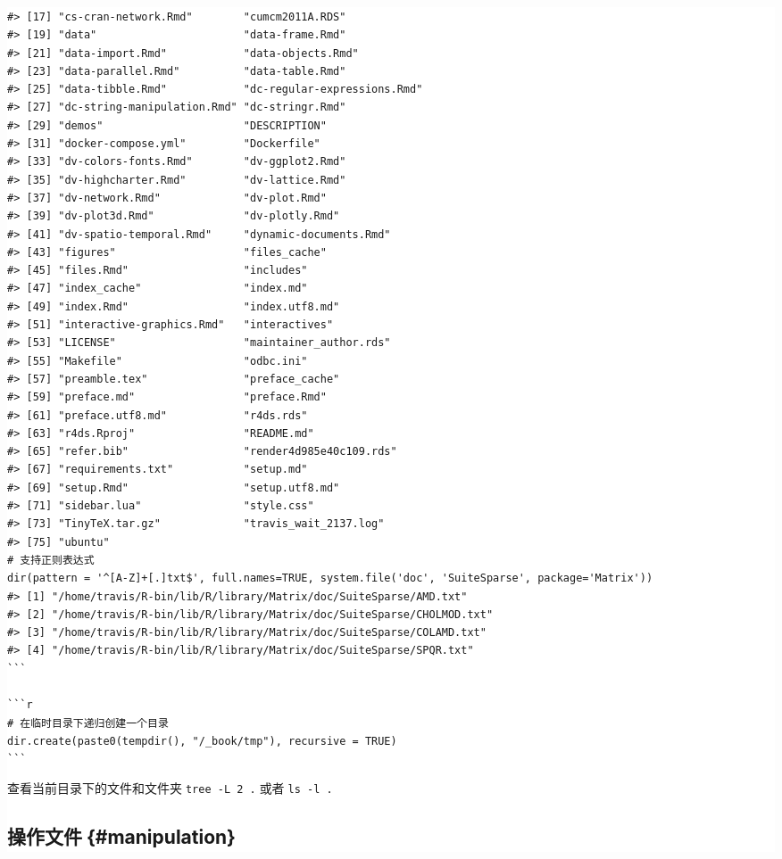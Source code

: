     #> [17] "cs-cran-network.Rmd"        "cumcm2011A.RDS"            
    #> [19] "data"                       "data-frame.Rmd"            
    #> [21] "data-import.Rmd"            "data-objects.Rmd"          
    #> [23] "data-parallel.Rmd"          "data-table.Rmd"            
    #> [25] "data-tibble.Rmd"            "dc-regular-expressions.Rmd"
    #> [27] "dc-string-manipulation.Rmd" "dc-stringr.Rmd"            
    #> [29] "demos"                      "DESCRIPTION"               
    #> [31] "docker-compose.yml"         "Dockerfile"                
    #> [33] "dv-colors-fonts.Rmd"        "dv-ggplot2.Rmd"            
    #> [35] "dv-highcharter.Rmd"         "dv-lattice.Rmd"            
    #> [37] "dv-network.Rmd"             "dv-plot.Rmd"               
    #> [39] "dv-plot3d.Rmd"              "dv-plotly.Rmd"             
    #> [41] "dv-spatio-temporal.Rmd"     "dynamic-documents.Rmd"     
    #> [43] "figures"                    "files_cache"               
    #> [45] "files.Rmd"                  "includes"                  
    #> [47] "index_cache"                "index.md"                  
    #> [49] "index.Rmd"                  "index.utf8.md"             
    #> [51] "interactive-graphics.Rmd"   "interactives"              
    #> [53] "LICENSE"                    "maintainer_author.rds"     
    #> [55] "Makefile"                   "odbc.ini"                  
    #> [57] "preamble.tex"               "preface_cache"             
    #> [59] "preface.md"                 "preface.Rmd"               
    #> [61] "preface.utf8.md"            "r4ds.rds"                  
    #> [63] "r4ds.Rproj"                 "README.md"                 
    #> [65] "refer.bib"                  "render4d985e40c109.rds"    
    #> [67] "requirements.txt"           "setup.md"                  
    #> [69] "setup.Rmd"                  "setup.utf8.md"             
    #> [71] "sidebar.lua"                "style.css"                 
    #> [73] "TinyTeX.tar.gz"             "travis_wait_2137.log"      
    #> [75] "ubuntu"
    # 支持正则表达式
    dir(pattern = '^[A-Z]+[.]txt$', full.names=TRUE, system.file('doc', 'SuiteSparse', package='Matrix'))
    #> [1] "/home/travis/R-bin/lib/R/library/Matrix/doc/SuiteSparse/AMD.txt"    
    #> [2] "/home/travis/R-bin/lib/R/library/Matrix/doc/SuiteSparse/CHOLMOD.txt"
    #> [3] "/home/travis/R-bin/lib/R/library/Matrix/doc/SuiteSparse/COLAMD.txt" 
    #> [4] "/home/travis/R-bin/lib/R/library/Matrix/doc/SuiteSparse/SPQR.txt"
    ```
    
    ```r
    # 在临时目录下递归创建一个目录
    dir.create(paste0(tempdir(), "/_book/tmp"), recursive = TRUE)
    ```

查看当前目录下的文件和文件夹 `tree -L 2 .` 或者 `ls -l .` 


## 操作文件 {#manipulation}


[^rtools40]: 继 Rtools35 之后， [RTools40](https://cloud.r-project.org/bin/windows/testing/rtools40.html) 主要为 R 3.6.0 准备的，包含有 GCC 8 及其它编译R包需要的[工具包](https://github.com/r-windows/rtools-packages)，详情请看的[幻灯片](https://jeroen.github.io/uros2018)